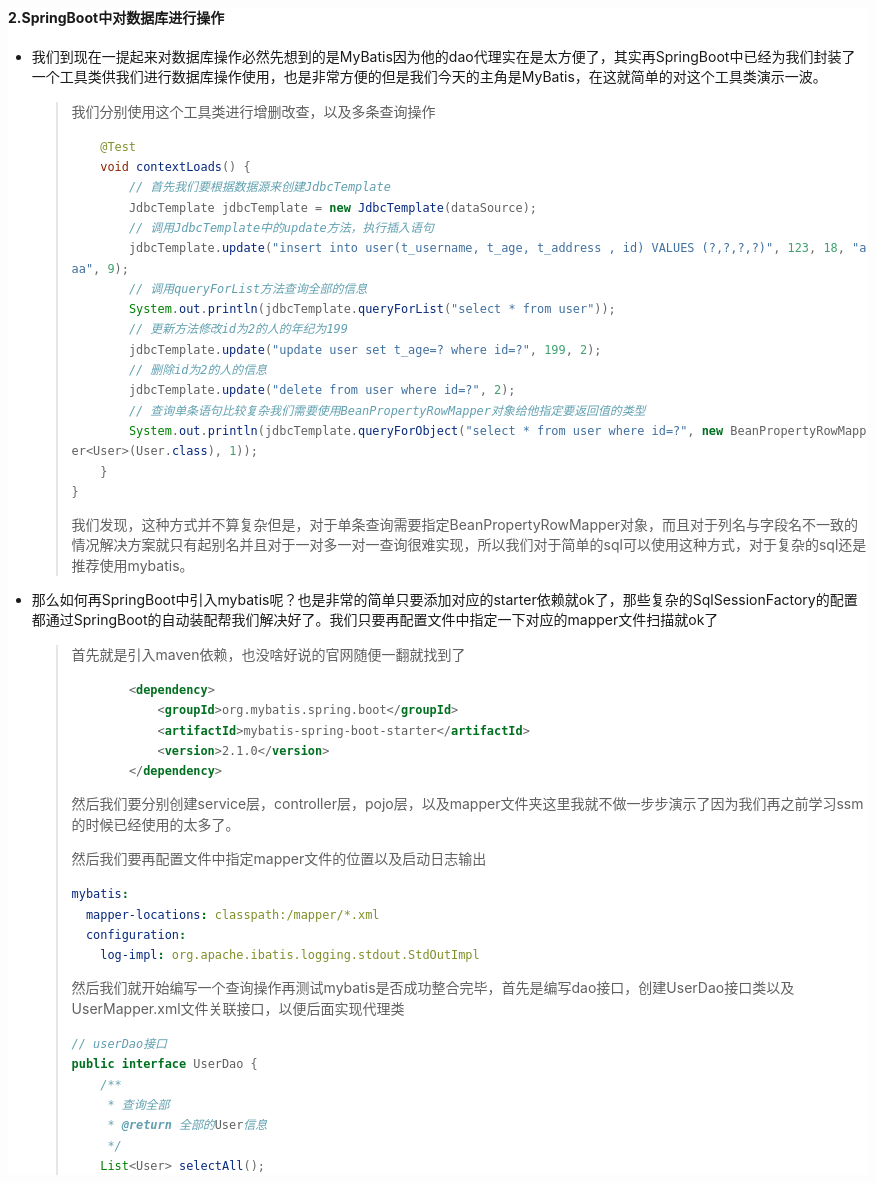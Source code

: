 #### 2.SpringBoot中对数据库进行操作

- 我们到现在一提起来对数据库操作必然先想到的是MyBatis因为他的dao代理实在是太方便了，其实再SpringBoot中已经为我们封装了一个工具类供我们进行数据库操作使用，也是非常方便的但是我们今天的主角是MyBatis，在这就简单的对这个工具类演示一波。

  > 我们分别使用这个工具类进行增删改查，以及多条查询操作
  >
  > ~~~java
  >     @Test
  >     void contextLoads() {
  >         // 首先我们要根据数据源来创建JdbcTemplate
  >         JdbcTemplate jdbcTemplate = new JdbcTemplate(dataSource);
  >         // 调用JdbcTemplate中的update方法，执行插入语句
  >         jdbcTemplate.update("insert into user(t_username, t_age, t_address , id) VALUES (?,?,?,?)", 123, 18, "aaa", 9);
  >         // 调用queryForList方法查询全部的信息
  >         System.out.println(jdbcTemplate.queryForList("select * from user"));
  >         // 更新方法修改id为2的人的年纪为199
  >         jdbcTemplate.update("update user set t_age=? where id=?", 199, 2);
  >         // 删除id为2的人的信息
  >         jdbcTemplate.update("delete from user where id=?", 2);
  >         // 查询单条语句比较复杂我们需要使用BeanPropertyRowMapper对象给他指定要返回值的类型
  >         System.out.println(jdbcTemplate.queryForObject("select * from user where id=?", new BeanPropertyRowMapper<User>(User.class), 1));
  >     }
  > }
  > ~~~
  >
  > 我们发现，这种方式并不算复杂但是，对于单条查询需要指定BeanPropertyRowMapper对象，而且对于列名与字段名不一致的情况解决方案就只有起别名并且对于一对多一对一查询很难实现，所以我们对于简单的sql可以使用这种方式，对于复杂的sql还是推荐使用mybatis。

- 那么如何再SpringBoot中引入mybatis呢？也是非常的简单只要添加对应的starter依赖就ok了，那些复杂的SqlSessionFactory的配置都通过SpringBoot的自动装配帮我们解决好了。我们只要再配置文件中指定一下对应的mapper文件扫描就ok了

  > 首先就是引入maven依赖，也没啥好说的官网随便一翻就找到了
  >
  > ~~~xml
  >         <dependency>
  >             <groupId>org.mybatis.spring.boot</groupId>
  >             <artifactId>mybatis-spring-boot-starter</artifactId>
  >             <version>2.1.0</version>
  >         </dependency>
  > ~~~
  >
  > 然后我们要分别创建service层，controller层，pojo层，以及mapper文件夹这里我就不做一步步演示了因为我们再之前学习ssm的时候已经使用的太多了。
  >
  > 然后我们要再配置文件中指定mapper文件的位置以及启动日志输出
  >
  > ~~~yml
  > mybatis:
  >   mapper-locations: classpath:/mapper/*.xml
  >   configuration:
  >     log-impl: org.apache.ibatis.logging.stdout.StdOutImpl
  > ~~~
  >
  > 然后我们就开始编写一个查询操作再测试mybatis是否成功整合完毕，首先是编写dao接口，创建UserDao接口类以及UserMapper.xml文件关联接口，以便后面实现代理类
  >
  > ~~~java
  > // userDao接口
  > public interface UserDao {
  >     /**
  >      * 查询全部
  >      * @return 全部的User信息
  >      */
  >     List<User> selectAll();